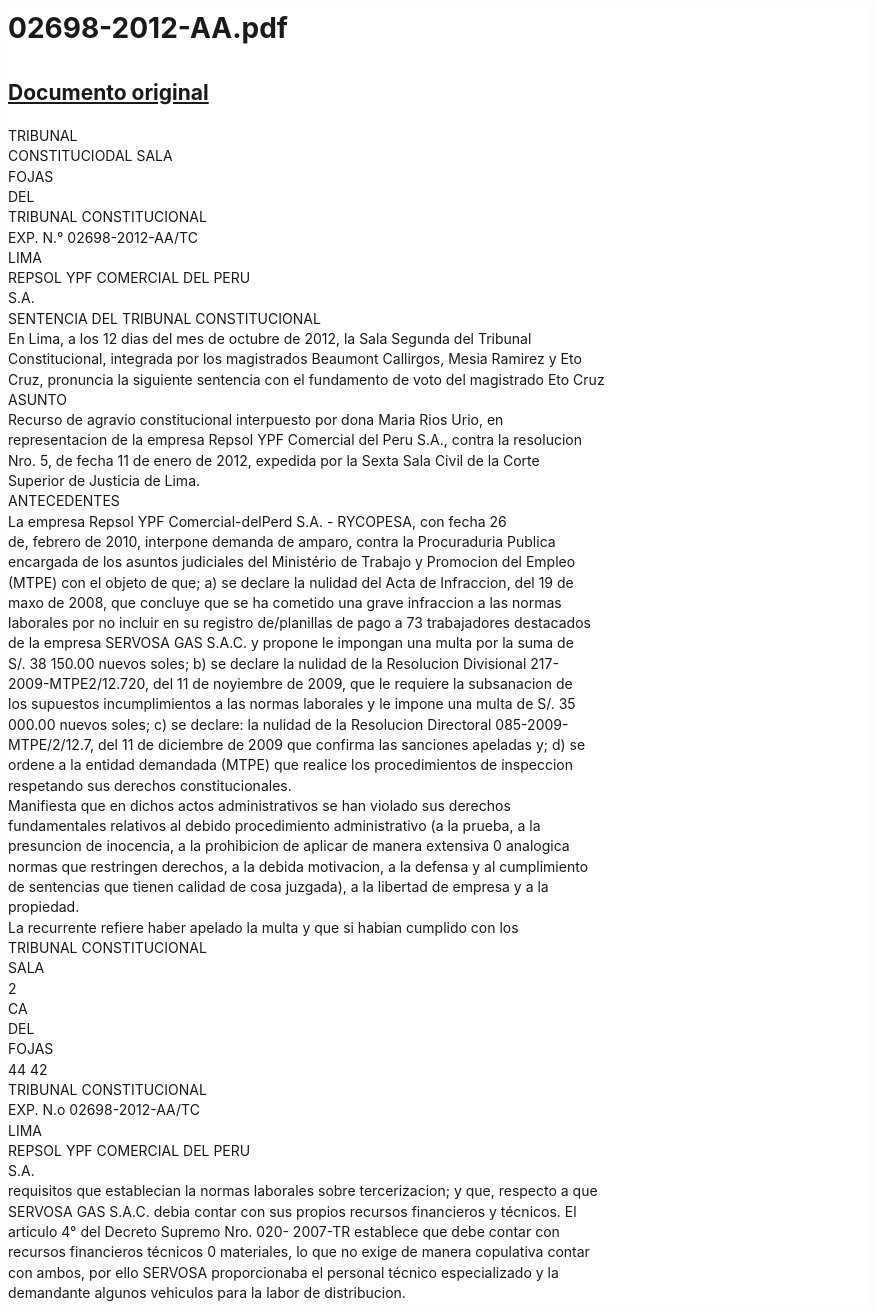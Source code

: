 
02698-2012-AA.pdf
=================
  
[Documento original](https://tc.gob.pe/jurisprudencia/2013/02698-2012-AA.pdf)  
---  
TRIBUNAL  
CONSTITUCIODAL SALA  
FOJAS  
DEL  
TRIBUNAL CONSTITUCIONAL  
EXP. N.° 02698-2012-AA/TC  
LIMA  
REPSOL YPF COMERCIAL DEL PERU  
S.A.  
SENTENCIA DEL TRIBUNAL CONSTITUCIONAL  
En Lima, a los 12 dias del mes de octubre de 2012, la Sala Segunda del Tribunal  
Constitucional, integrada por los magistrados Beaumont Callirgos, Mesia Ramirez y Eto  
Cruz, pronuncia la siguiente sentencia con el fundamento de voto del magistrado Eto Cruz  
ASUNTO  
Recurso de agravio constitucional interpuesto por dona Maria Rios Urio, en  
representacion de la empresa Repsol YPF Comercial del Peru S.A., contra la resolucion  
Nro. 5, de fecha 11 de enero de 2012, expedida por la Sexta Sala Civil de la Corte  
Superior de Justicia de Lima.  
ANTECEDENTES  
La empresa Repsol YPF Comercial-delPerd S.A. - RYCOPESA, con fecha 26  
de, febrero de 2010, interpone demanda de amparo, contra la Procuraduria Publica  
encargada de los asuntos judiciales del Ministério de Trabajo y Promocion del Empleo  
(MTPE) con el objeto de que; a) se declare la nulidad del Acta de Infraccion, del 19 de  
maxo de 2008, que concluye que se ha cometido una grave infraccion a las normas  
laborales por no incluir en su registro de/planillas de pago a 73 trabajadores destacados  
de la empresa SERVOSA GAS S.A.C. y propone le impongan una multa por la suma de  
S/. 38 150.00 nuevos soles; b) se declare la nulidad de la Resolucion Divisional 217-  
2009-MTPE2/12.720, del 11 de noyiembre de 2009, que le requiere la subsanacion de  
los supuestos incumplimientos a las normas laborales y le impone una multa de S/. 35  
000.00 nuevos soles; c) se declare: la nulidad de la Resolucion Directoral 085-2009-  
MTPE/2/12.7, del 11 de diciembre de 2009 que confirma las sanciones apeladas y; d) se  
ordene a la entidad demandada (MTPE) que realice los procedimientos de inspeccion  
respetando sus derechos constitucionales.  
Manifiesta que en dichos actos administrativos se han violado sus derechos  
fundamentales relativos al debido procedimiento administrativo (a la prueba, a la  
presuncion de inocencia, a la prohibicion de aplicar de manera extensiva 0 analogica  
normas que restringen derechos, a la debida motivacion, a la defensa y al cumplimiento  
de sentencias que tienen calidad de cosa juzgada), a la libertad de empresa y a la  
propiedad.  
La recurrente refiere haber apelado la multa y que si habian cumplido con los  
TRIBUNAL CONSTITUCIONAL  
SALA  
2  
CA  
DEL  
FOJAS  
44 42  
TRIBUNAL CONSTITUCIONAL  
EXP. N.o 02698-2012-AA/TC  
LIMA  
REPSOL YPF COMERCIAL DEL PERU  
S.A.  
requisitos que establecian la normas laborales sobre tercerizacion; y que, respecto a que  
SERVOSA GAS S.A.C. debia contar con sus propios recursos financieros y técnicos. El  
articulo 4° del Decreto Supremo Nro. 020- 2007-TR establece que debe contar con  
recursos financieros técnicos 0 materiales, lo que no exige de manera copulativa contar  
con ambos, por ello SERVOSA proporcionaba el personal técnico especializado y la  
demandante algunos vehiculos para la labor de distribucion.  